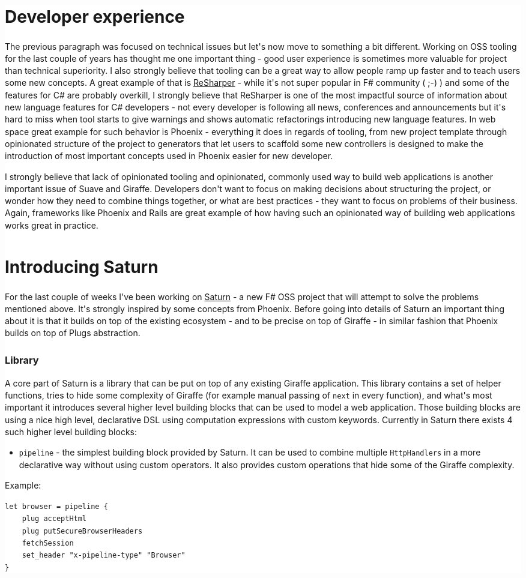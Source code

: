 # Developer experience

The previous paragraph was focused on technical issues but let's now move to something a bit different. Working on OSS tooling for the last couple of years has thought me one important thing - good user experience is sometimes more valuable for project than technical superiority. I also strongly believe that tooling can be a great way to allow people ramp up faster and to teach users some new concepts. A great example of that is [ReSharper](https://www.jetbrains.com/resharper/) - while it's not super popular in F# community ( ;-) ) and some of the features for C# are probably overkill, I strongly believe that ReSharper is one of the most impactful source of information about new language features for C# developers - not every developer is following all news, conferences and announcements but it's hard to miss when tool starts to give warnings and shows automatic refactorings introducing new language features. In web space great example for such behavior is Phoenix - everything it does in regards of tooling, from new project template through opinionated structure of the project to generators that let users to scaffold some new controllers is designed to make the introduction of most important concepts used in Phoenix easier for new developer.

I strongly believe that lack of opinionated tooling and opinionated, commonly used way to build web applications is another important issue of Suave and Giraffe. Developers don't want to focus on making decisions about structuring the project, or wonder how they need to combine things together, or what are best practices - they want to focus on problems of their business. Again, frameworks like Phoenix and Rails are great example of how having such an opinionated way of building web applications works great in practice.

# Introducing Saturn

For the last couple of weeks I've been working on [Saturn](https://github.com/SaturnFramework/Saturn) - a new F# OSS project that will attempt to solve the problems mentioned above. It's strongly inspired by some concepts from Phoenix. Before going into details of Saturn an important thing about it is that it builds on top of the existing ecosystem - and to be precise on top of Giraffe - in similar fashion that Phoenix builds on top of Plugs abstraction.

### Library

A core part of Saturn is a library that can be put on top of any existing Giraffe application. This library contains a set of helper functions, tries to hide some complexity of Giraffe (for example manual passing of `next` in every function), and what's most important it introduces several higher level building blocks that can be used to model a web application. Those building blocks are using a nice high level, declarative DSL using computation expressions with custom keywords. Currently in Saturn there exists 4 such higher level building blocks:

 * `pipeline` - the simplest building block provided by Saturn. It can be used to combine multiple `HttpHandlers` in a more declarative way without using custom operators. It also provides custom operations that hide some of the Giraffe complexity.

Example:

```
let browser = pipeline {
    plug acceptHtml
    plug putSecureBrowserHeaders
    fetchSession
    set_header "x-pipeline-type" "Browser"
}
```
